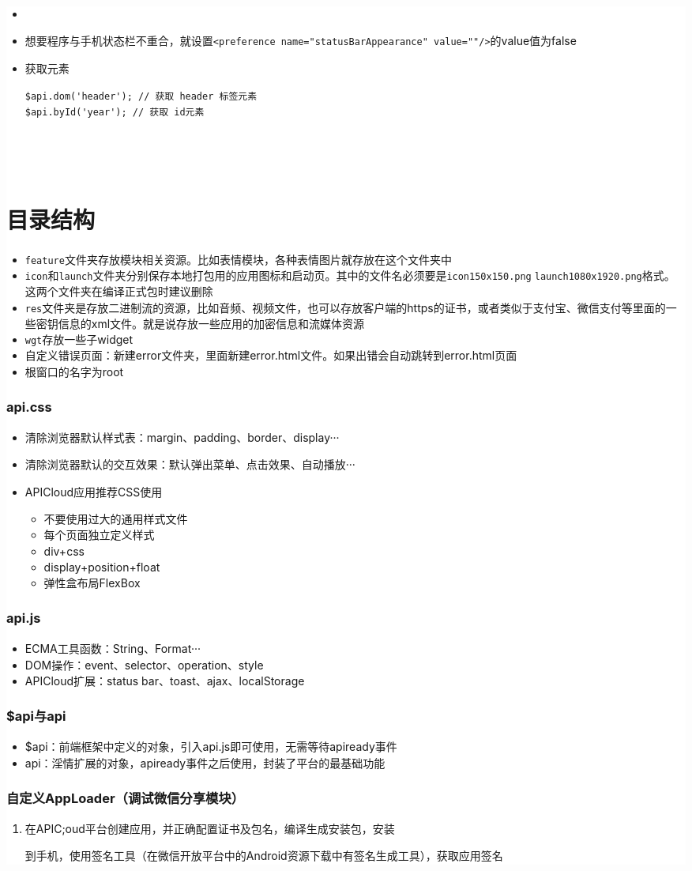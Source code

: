 * ​


* 想要程序与手机状态栏不重合，就设置`<preference name="statusBarAppearance" value=""/>`的value值为false

* 获取元素

  ```
  $api.dom('header'); // 获取 header 标签元素
  $api.byId('year'); // 获取 id元素
  ```

  ​

  ​

# 目录结构

* `feature`文件夹存放模块相关资源。比如表情模块，各种表情图片就存放在这个文件夹中
* `icon`和`launch`文件夹分别保存本地打包用的应用图标和启动页。其中的文件名必须要是`icon150x150.png` `launch1080x1920.png`格式。这两个文件夹在编译正式包时建议删除
* `res`文件夹是存放二进制流的资源，比如音频、视频文件，也可以存放客户端的https的证书，或者类似于支付宝、微信支付等里面的一些密钥信息的xml文件。就是说存放一些应用的加密信息和流媒体资源
* `wgt`存放一些子widget
* 自定义错误页面：新建error文件夹，里面新建error.html文件。如果出错会自动跳转到error.html页面
* 根窗口的名字为root

### api.css

* 清除浏览器默认样式表：margin、padding、border、display···

* 清除浏览器默认的交互效果：默认弹出菜单、点击效果、自动播放···

* APICloud应用推荐CSS使用

  + 不要使用过大的通用样式文件
  + 每个页面独立定义样式
  + div+css
  + display+position+float
  + 弹性盒布局FlexBox

### api.js

* ECMA工具函数：String、Format···
* DOM操作：event、selector、operation、style
* APICloud扩展：status bar、toast、ajax、localStorage

### $api与api

* $api：前端框架中定义的对象，引入api.js即可使用，无需等待apiready事件
* api：淫情扩展的对象，apiready事件之后使用，封装了平台的最基础功能

### 自定义AppLoader（调试微信分享模块）

1. 在APIC;oud平台创建应用，并正确配置证书及包名，编译生成安装包，安装<br />

   到手机，使用签名工具（在微信开放平台中的Android资源下载中有签名生成工具），获取应用签名
